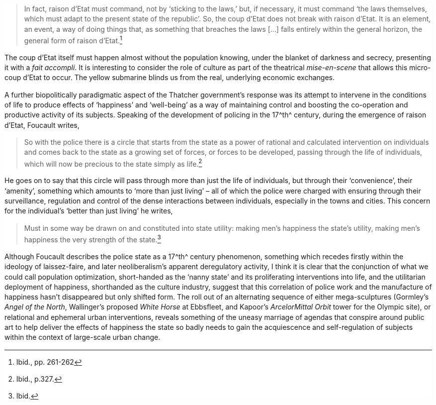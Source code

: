 >In fact, raison d’Etat must command, not by ‘sticking to the laws,’ but,
if necessary, it must command ‘the laws themselves, which must adapt to
the present state of the republic’. So, the coup d’Etat does not break
with raison d’Etat. It is an element, an event, a way of doing things
that, as something that breaches the laws \[…\] falls entirely within
the general horizon, the general form of raison d’Etat.[^04_Slater_J_B_Neutralizing_Engaged_Subjects_in_the_Creative_City_FINAL_9]

The coup d’Etat itself must happen almost without the population
knowing, under the blanket of darkness and secrecy, presenting it with a
*fait accompli*. It is interesting to consider the role of culture as
part of the theatrical *mise-en-scene* that allows this micro-coup
d’Etat to occur. The yellow submarine blinds us from the real,
underlying economic exchanges.

A further biopolitically paradigmatic aspect of the Thatcher
government’s response was its attempt to intervene in the conditions of
life to produce effects of ‘happiness’ and ‘well-being’ as a way of
maintaining control and boosting the co-operation and productive
activity of its subjects. Speaking of the development of policing in the
17^th^ century, during the emergence of raison d’Etat, Foucault writes,

>So with the police there is a circle that starts from the state as a
power of rational and calculated intervention on individuals and comes
back to the state as a growing set of forces, or forces to be developed,
passing through the life of individuals, which will now be precious to
the state simply as life.[^04_Slater_J_B_Neutralizing_Engaged_Subjects_in_the_Creative_City_FINAL_10]

He goes on to say that this circle will pass through more than just the
life of individuals, but through their ‘convenience’, their ‘amenity’,
something which amounts to ‘more than just living’ – all of which the
police were charged with ensuring through their surveillance, regulation
and control of the dense interactions between individuals, especially in
the towns and cities. This concern for the individual’s ‘better than
just living’ he writes,

>Must in some way be drawn on and constituted into state utility: making
men’s happiness the state’s utility, making men’s happiness the very
strength of the state.[^04_Slater_J_B_Neutralizing_Engaged_Subjects_in_the_Creative_City_FINAL_11]

Although Foucault describes the police state as a 17^th^ century
phenomenon, something which recedes firstly within the ideology of
laissez-faire, and later neoliberalism’s apparent deregulatory activity,
I think it is clear that the conjunction of what we could call
population optimization, short-handed as the ‘nanny state’ and its
proliferating interventions into life, and the utilitarian deployment of
happiness, shorthanded as the culture industry, suggest that this
correlation of police work and the manufacture of happiness hasn’t
disappeared but only shifted form. The roll out of an alternating
sequence of either mega-sculptures (Gormley’s *Angel of the North*,
Wallinger’s proposed *White Horse* at Ebbsfleet, and Kapoor’s
*ArcelorMittal Orbit* tower for the Olympic site), or relational and
ephemeral urban interventions, reveals something of the uneasy marriage
of agendas that conspire around public art to help deliver the effects
of happiness the state so badly needs to gain the acquiescence and
self-regulation of subjects within the context of large-scale urban
change.


[^04_Slater_J_B_Neutralizing_Engaged_Subjects_in_the_Creative_City_FINAL_1]: Michel Foucault, Security, Territory, Population: Lectures at the
[^04_Slater_J_B_Neutralizing_Engaged_Subjects_in_the_Creative_City_FINAL_2]: Ibid., p.20.
[^04_Slater_J_B_Neutralizing_Engaged_Subjects_in_the_Creative_City_FINAL_3]: Ibid.
[^04_Slater_J_B_Neutralizing_Engaged_Subjects_in_the_Creative_City_FINAL_4]: Ibid., p.21.
[^04_Slater_J_B_Neutralizing_Engaged_Subjects_in_the_Creative_City_FINAL_5]: Ibid., p.346.
[^04_Slater_J_B_Neutralizing_Engaged_Subjects_in_the_Creative_City_FINAL_6]: For a longer development of these arguments and history see,
[^04_Slater_J_B_Neutralizing_Engaged_Subjects_in_the_Creative_City_FINAL_7]: L. Tafari (1989).
[^04_Slater_J_B_Neutralizing_Engaged_Subjects_in_the_Creative_City_FINAL_8]: Cf Giorgio Agamben, Homo Sacer: Sovereign Power and Bare Life,
[^04_Slater_J_B_Neutralizing_Engaged_Subjects_in_the_Creative_City_FINAL_9]: Ibid., pp. 261-262
[^04_Slater_J_B_Neutralizing_Engaged_Subjects_in_the_Creative_City_FINAL_10]: Ibid., p.327.
[^04_Slater_J_B_Neutralizing_Engaged_Subjects_in_the_Creative_City_FINAL_11]: Ibid.
[^04_Slater_J_B_Neutralizing_Engaged_Subjects_in_the_Creative_City_FINAL_12]: Maria Muhle in ‘Qu-est-ce Que la Biopolitique?: A Conversation on
[^04_Slater_J_B_Neutralizing_Engaged_Subjects_in_the_Creative_City_FINAL_13]: Cf ‘Interview with Alberto Duman’, in No Room to Move, op. cit.,
[^04_Slater_J_B_Neutralizing_Engaged_Subjects_in_the_Creative_City_FINAL_14]: Jane Jacob, cited in Miwon Kwon, One Place After Another: Site
[^04_Slater_J_B_Neutralizing_Engaged_Subjects_in_the_Creative_City_FINAL_15]: Jacques Rancière, The Emancipated Spectator, Verso, 2011, p.15.
[^04_Slater_J_B_Neutralizing_Engaged_Subjects_in_the_Creative_City_FINAL_16]: Ibid.
[^04_Slater_J_B_Neutralizing_Engaged_Subjects_in_the_Creative_City_FINAL_17]: Ibid., p.17.
[^04_Slater_J_B_Neutralizing_Engaged_Subjects_in_the_Creative_City_FINAL_18]: Alberto Duman, in No Room to Move, op. cit.
[^04_Slater_J_B_Neutralizing_Engaged_Subjects_in_the_Creative_City_FINAL_19]: Boris Groys, ‘Equal Aesthetic Rights’, in Art Power, MIT
[^04_Slater_J_B_Neutralizing_Engaged_Subjects_in_the_Creative_City_FINAL_20]: Ibid., p.16.
[^04_Slater_J_B_Neutralizing_Engaged_Subjects_in_the_Creative_City_FINAL_21]: Ibid.
[^04_Slater_J_B_Neutralizing_Engaged_Subjects_in_the_Creative_City_FINAL_22]: Cited in Chin-tao Wu, 'Embracing the Enterprise Culture’, New
[^04_Slater_J_B_Neutralizing_Engaged_Subjects_in_the_Creative_City_FINAL_23]: Roman Vasseur in ‘Interview with Roman Vasseur’, in No Room to